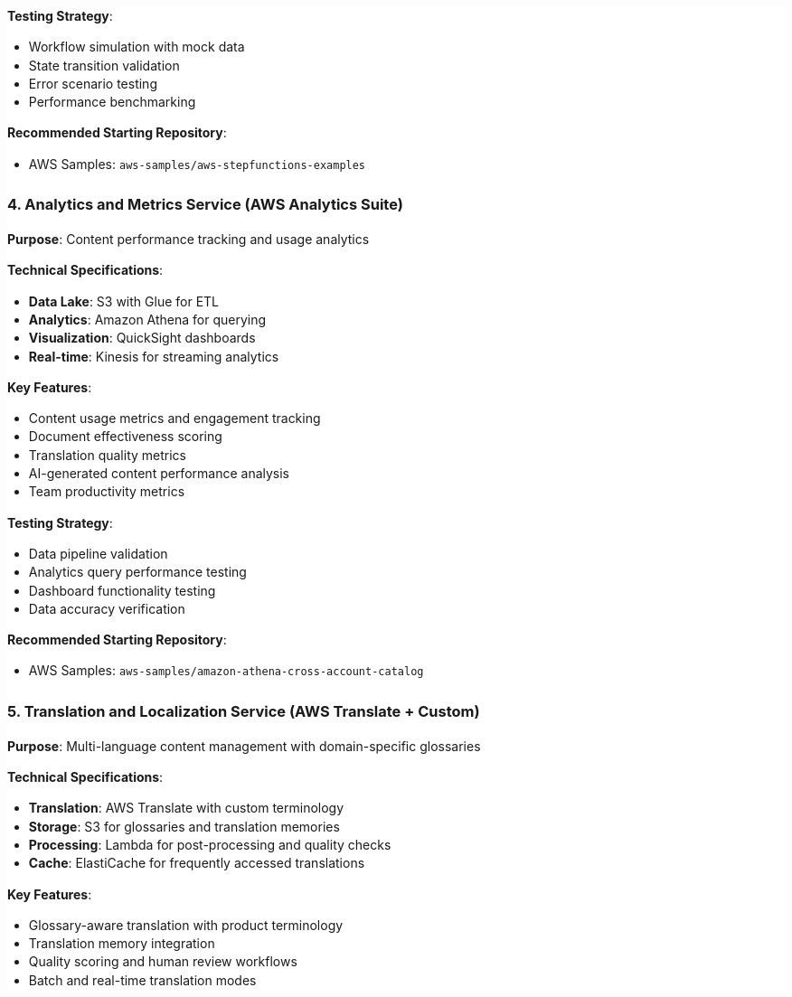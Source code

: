 **Testing Strategy**:

- Workflow simulation with mock data
- State transition validation
- Error scenario testing
- Performance benchmarking

**Recommended Starting Repository**:

- AWS Samples: `aws-samples/aws-stepfunctions-examples`

### 4. Analytics and Metrics Service (AWS Analytics Suite)

**Purpose**: Content performance tracking and usage analytics

**Technical Specifications**:

- **Data Lake**: S3 with Glue for ETL
- **Analytics**: Amazon Athena for querying
- **Visualization**: QuickSight dashboards
- **Real-time**: Kinesis for streaming analytics

**Key Features**:

- Content usage metrics and engagement tracking
- Document effectiveness scoring
- Translation quality metrics
- AI-generated content performance analysis
- Team productivity metrics

**Testing Strategy**:

- Data pipeline validation
- Analytics query performance testing
- Dashboard functionality testing
- Data accuracy verification

**Recommended Starting Repository**:

- AWS Samples: `aws-samples/amazon-athena-cross-account-catalog`

### 5. Translation and Localization Service (AWS Translate + Custom)

**Purpose**: Multi-language content management with domain-specific glossaries

**Technical Specifications**:

- **Translation**: AWS Translate with custom terminology
- **Storage**: S3 for glossaries and translation memories
- **Processing**: Lambda for post-processing and quality checks
- **Cache**: ElastiCache for frequently accessed translations

**Key Features**:

- Glossary-aware translation with product terminology
- Translation memory integration
- Quality scoring and human review workflows
- Batch and real-time translation modes

